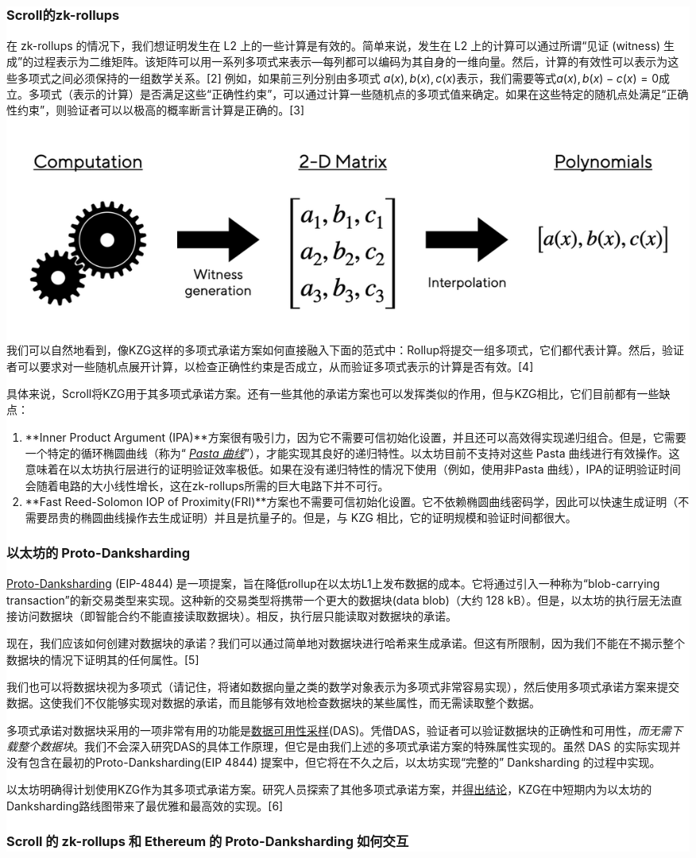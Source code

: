 ### Scroll的zk-rollups

在 zk-rollups 的情况下，我们想证明发生在 L2 上的一些计算是有效的。简单来说，发生在 L2 上的计算可以通过所谓“见证 (witness) 生成”的过程表示为二维矩阵。该矩阵可以用一系列多项式来表示—每列都可以编码为其自身的一维向量。然后，计算的有效性可以表示为这些多项式之间必须保持的一组数学关系。[2] 例如，如果前三列分别由多项式 $a(x), b(x), c(x)$表示，我们需要等式$a(x),b(x)-c(x)=0$成立。多项式（表示的计算）是否满足这些“正确性约束”，可以通过计算一些随机点的多项式值来确定。如果在这些特定的随机点处满足“正确性约束”，则验证者可以以极高的概率断言计算是正确的。[3]

![img](img/7-2.png)

我们可以自然地看到，像KZG这样的多项式承诺方案如何直接融入下面的范式中：Rollup将提交一组多项式，它们都代表计算。然后，验证者可以要求对一些随机点展开计算，以检查正确性约束是否成立，从而验证多项式表示的计算是否有效。[4]

具体来说，Scroll将KZG用于其多项式承诺方案。还有一些其他的承诺方案也可以发挥类似的作用，但与KZG相比，它们目前都有一些缺点：

1. **Inner Product Argument (IPA)**方案很有吸引力，因为它不需要可信初始化设置，并且还可以高效得实现递归组合。但是，它需要一个特定的循环椭圆曲线（称为“ *[Pasta 曲线](https://electriccoin.co/blog/the-pasta-curves-for-halo-2-and-beyond/)*”），才能实现其良好的递归特性。以太坊目前不支持对这些 Pasta 曲线进行有效操作。这意味着在以太坊执行层进行的证明验证效率极低。如果在没有递归特性的情况下使用（例如，使用非Pasta 曲线），IPA的证明验证时间会随着电路的大小线性增长，这在zk-rollups所需的巨大电路下并不可行。
2. **Fast Reed-Solomon IOP of Proximity(FRI)**方案也不需要可信初始化设置。它不依赖椭圆曲线密码学，因此可以快速生成证明（不需要昂贵的椭圆曲线操作去生成证明）并且是抗量子的。但是，与 KZG 相比，它的证明规模和验证时间都很大。

### 以太坊的 Proto-Danksharding

[Proto-Danksharding](https://notes.ethereum.org/@vbuterin/proto_danksharding_faq) (EIP-4844) 是一项提案，旨在降低rollup在以太坊L1上发布数据的成本。它将通过引入一种称为“blob-carrying transaction”的新交易类型来实现。这种新的交易类型将携带一个更大的数据块(data blob)（大约 128 kB）。但是，以太坊的执行层无法直接访问数据块（即智能合约不能直接读取数据块）。相反，执行层只能读取对数据块的承诺。

现在，我们应该如何创建对数据块的承诺？我们可以通过简单地对数据块进行哈希来生成承诺。但这有所限制，因为我们不能在不揭示整个数据块的情况下证明其的任何属性。[5]

我们也可以将数据块视为多项式（请记住，将诸如数据向量之类的数学对象表示为多项式非常容易实现），然后使用多项式承诺方案来提交数据。这使我们不仅能够实现对数据的承诺，而且能够有效地检查数据块的某些属性，而无需读取整个数据。

多项式承诺对数据块采用的一项非常有用的功能是[数据可用性采样](https://hackmd.io/@vbuterin/sharding_proposal#ELI5-data-availability-sampling)(DAS)。凭借DAS，验证者可以验证数据块的正确性和可用性，*而无需下载整个数据块*。我们不会深入研究DAS的具体工作原理，但它是由我们上述的多项式承诺方案的特殊属性实现的。虽然 DAS 的实际实现并没有包含在最初的Proto-Danksharding(EIP 4844) 提案中，但它将在不久之后，以太坊实现“完整的” Danksharding 的过程中实现。

以太坊明确得计划使用KZG作为其多项式承诺方案。研究人员探索了其他多项式承诺方案，并[得出结论](https://notes.ethereum.org/@vbuterin/proto_danksharding_faq#Couldn’t-we-use-some-other-commitment-scheme-without-a-trusted-setup)，KZG在中短期内为以太坊的Danksharding路线图带来了最优雅和最高效的实现。[6]

### Scroll 的 zk-rollups 和 Ethereum 的 Proto-Danksharding 如何交互
